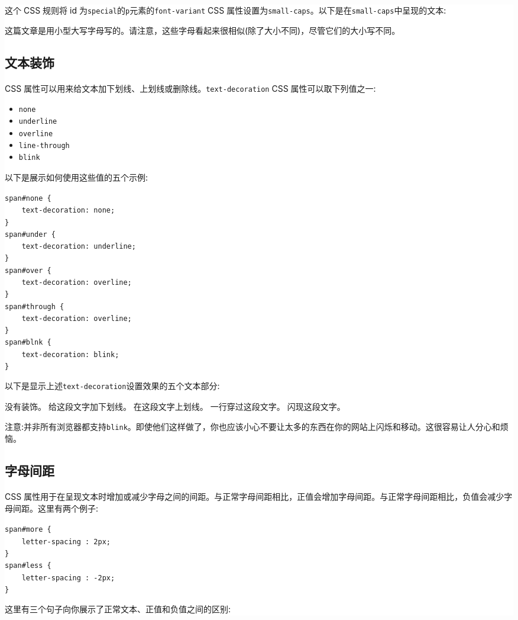 这个 CSS 规则将 id 为`special`的`p`元素的`font-variant` CSS 属性设置为`small-caps`。以下是在`small-caps`中呈现的文本:

这篇文章是用小型大写字母写的。请注意，这些字母看起来很相似(除了大小不同)，尽管它们的大小写不同。

## 文本装饰

CSS 属性可以用来给文本加下划线、上划线或删除线。`text-decoration` CSS 属性可以取下列值之一:

*   `none`
*   `underline`
*   `overline`
*   `line-through`
*   `blink`

以下是展示如何使用这些值的五个示例:

```
span#none {
    text-decoration: none;
}
span#under {
    text-decoration: underline;
}
span#over {
    text-decoration: overline;
}
span#through {
    text-decoration: overline;
}
span#blnk {
    text-decoration: blink;
}

```

以下是显示上述`text-decoration`设置效果的五个文本部分:

没有装饰。 给这段文字加下划线。 在这段文字上划线。 一行穿过这段文字。 闪现这段文字。

注意:并非所有浏览器都支持`blink`。即使他们这样做了，你也应该小心不要让太多的东西在你的网站上闪烁和移动。这很容易让人分心和烦恼。

## 字母间距

CSS 属性用于在呈现文本时增加或减少字母之间的间距。与正常字母间距相比，正值会增加字母间距。与正常字母间距相比，负值会减少字母间距。这里有两个例子:

```
span#more {
    letter-spacing : 2px;
}
span#less {
    letter-spacing : -2px;
}

```

这里有三个句子向你展示了正常文本、正值和负值之间的区别:
